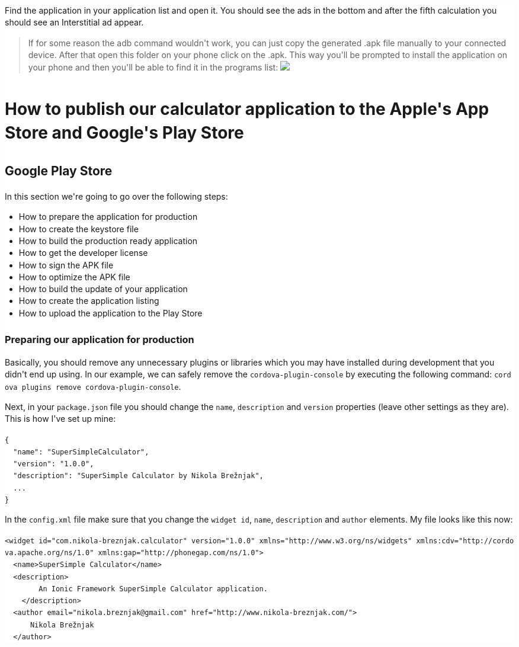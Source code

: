 Find the application in your application list and open it. You should see the ads in the bottom and after the fifth calculation you should see an Interstitial ad appear.

> If for some reason the adb command wouldn't work, you can just copy the generated .apk file manually to your connected device. After that open this folder on your phone click on the .apk. This way you'll be prompted to install the application on your phone and then you'll be able to find it in the programs list:
> ![](http://i.imgur.com/wyzbnys.jpg)

# How to publish our calculator application to the Apple's App Store and Google's Play Store

## Google Play Store

In this section we're going to go over the following steps:

+ How to prepare the application for production
+ How to create the keystore file
+ How to build the production ready application
+ How to get the developer license
+ How to sign the APK file
+ How to optimize the APK file
+ How to build the update of your application
+ How to create the application listing
+ How to upload the application to the Play Store

### Preparing our application for production
Basically, you should remove any unnecessary plugins or libraries which you may have installed during development that you didn't end up using. In our example, we can safely remove the `cordova-plugin-console` by executing the following command: `cordova plugins remove cordova-plugin-console`.

Next, in your `package.json` file you should change the `name`, `description` and `version` properties (leave other settings as they are). This is how I've set up mine:

```
{
  "name": "SuperSimpleCalculator",
  "version": "1.0.0",
  "description": "SuperSimple Calculator by Nikola Brežnjak",
  ...
}
```

In the `config.xml` file make sure that you change the `widget id`, `name`, `description` and `author` elements. My file looks like this now:

```
<widget id="com.nikola-breznjak.calculator" version="1.0.0" xmlns="http://www.w3.org/ns/widgets" xmlns:cdv="http://cordova.apache.org/ns/1.0" xmlns:gap="http://phonegap.com/ns/1.0">
  <name>SuperSimple Calculator</name>
  <description>
        An Ionic Framework SuperSimple Calculator application.
    </description>
  <author email="nikola.breznjak@gmail.com" href="http://www.nikola-breznjak.com/">
      Nikola Brežnjak
  </author>
```
